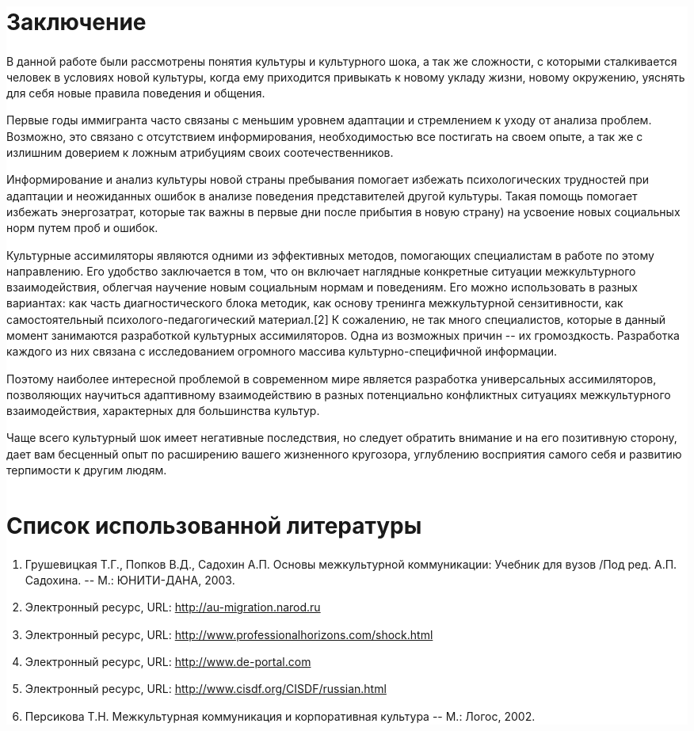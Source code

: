 # Заключение

В данной работе были рассмотрены понятия культуры и культурного шока, а так же
сложности, с которыми сталкивается человек в условиях новой культуры, когда ему
приходится привыкать к новому укладу жизни, новому окружению, уяснять для себя
новые правила поведения и общения.

Первые годы иммигранта часто связаны с меньшим уровнем адаптации и стремлением
к уходу от анализа проблем. Возможно, это связано с отсутствием информирования,
необходимостью все постигать на своем опыте, а так же с излишним доверием к
ложным атрибуциям своих соотечественников.

Информирование и анализ культуры новой страны пребывания помогает избежать
психологических трудностей при адаптации и неожиданных ошибок в анализе
поведения представителей другой культуры. Такая помощь помогает избежать
энергозатрат, которые так важны в первые дни после прибытия в новую страну) на
усвоение новых социальных норм путем проб и ошибок.

Культурные ассимиляторы являются одними из эффективных методов, помогающих
специалистам в работе по этому направлению. Его удобство заключается в том, что
он включает наглядные конкретные ситуации межкультурного взаимодействия,
облегчая научение новым социальным нормам и поведениям. Его можно использовать
в разных вариантах: как часть диагностического блока методик, как основу
тренинга межкультурной сензитивности, как самостоятельный
психолого-педагогический материал.[2] К сожалению, не так много специалистов,
которые в данный момент занимаются разработкой культурных ассимиляторов. Одна
из возможных причин -- их громоздкость. Разработка каждого из них связана с
исследованием огромного массива культурно-специфичной информации.

Поэтому наиболее интересной проблемой в современном мире является разработка
универсальных ассимиляторов, позволяющих научиться адаптивному взаимодействию в
разных потенциально конфликтных ситуациях межкультурного взаимодействия,
характерных для большинства культур.

Чаще всего культурный шок имеет негативные последствия, но следует обратить
внимание и на его позитивную сторону, дает вам бесценный опыт по расширению
вашего жизненного кругозора, углублению восприятия самого себя и развитию
терпимости к другим людям.


# Список использованной литературы

1. Грушевицкая Т.Г., Попков В.Д., Садохин А.П. Основы межкультурной
коммуникации: Учебник для вузов /Под ред. А.П. Садохина. -- М.: ЮНИТИ-ДАНА, 2003.

2. Электронный ресурс, URL: http://au-migration.narod.ru

3. Электронный ресурс, URL: http://www.professionalhorizons.com/shock.html

4. Электронный ресурс, URL: http://www.de-portal.com

5. Электронный ресурс, URL: http://www.cisdf.org/CISDF/russian.html

6. Персикова Т.Н. Межкультурная коммуникация и корпоративная культура -- М.:
Логос, 2002.
